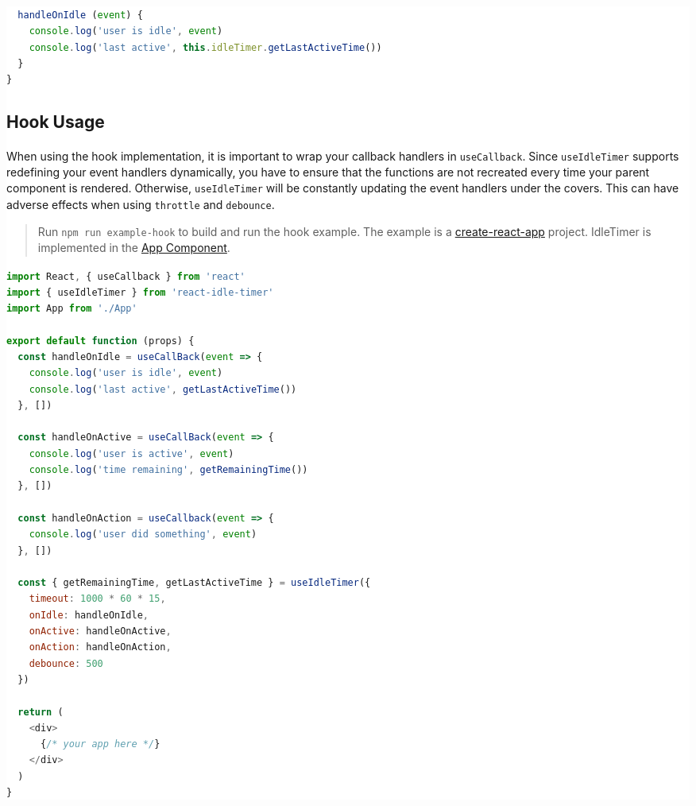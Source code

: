 ```javascript
  handleOnIdle (event) {
    console.log('user is idle', event)
    console.log('last active', this.idleTimer.getLastActiveTime())
  }
}
```

## Hook Usage

When using the hook implementation, it is important to wrap your callback handlers in `useCallback`.  Since `useIdleTimer` supports redefining your event handlers dynamically, you have to ensure that the functions are not recreated every time your parent component is rendered. Otherwise, `useIdleTimer` will be constantly updating the event handlers under the covers. This can have adverse effects when using `throttle` and `debounce`.

> Run `npm run example-hook` to build and run the hook example. The example is a [create-react-app](https://github.com/facebook/create-react-app) project. IdleTimer is implemented in the [App Component](https://github.com/SupremeTechnopriest/react-idle-timer/blob/master/examples/hook/src/App.js).

```javascript
import React, { useCallback } from 'react'
import { useIdleTimer } from 'react-idle-timer'
import App from './App'

export default function (props) {
  const handleOnIdle = useCallBack(event => {
    console.log('user is idle', event)
    console.log('last active', getLastActiveTime())
  }, [])

  const handleOnActive = useCallBack(event => {
    console.log('user is active', event)
    console.log('time remaining', getRemainingTime())
  }, [])

  const handleOnAction = useCallback(event => {
    console.log('user did something', event)
  }, [])

  const { getRemainingTime, getLastActiveTime } = useIdleTimer({
    timeout: 1000 * 60 * 15,
    onIdle: handleOnIdle,
    onActive: handleOnActive,
    onAction: handleOnAction,
    debounce: 500
  })

  return (
    <div>
      {/* your app here */}
    </div>
  )
}
```

